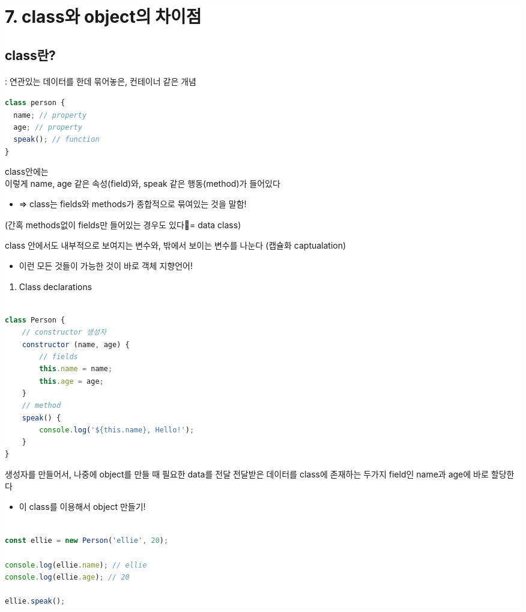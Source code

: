 


# 7. class와 object의 차이점

## class란?
: 연관있는 데이터를 한데 묶어놓은, 컨테이너 같은 개념

```js
class person {
  name; // property
  age; // property
  speak(); // function
}
```
class안에는 <br/>
이렇게 name, age 같은 속성(field)와, speak 같은 행동(method)가 들어있다

* => class는 fields와 methods가 종합적으로 묶여있는 것을 말함!

(간혹 methods없이 fields만 들어있는 경우도 있다= data class) <br/>

class 안에서도 내부적으로 보여지는 변수와, 밖에서 보이는 변수를 나눈다 (캡슐화 captualation)

* 이런 모든 것들이 가능한 것이 바로 객체 지향언어! 



1. Class declarations


```js

class Person {
    // constructor 생성자
    constructor (name, age) {
        // fields
        this.name = name;
        this.age = age;
    }
    // method
    speak() {
        console.log('${this.name}, Hello!');
    }
}

```

생성자를 만들어서, 나중에 object를 만들 때 필요한 data를 전달
전달받은 데이터를 class에 존재하는 두가지 field인 name과 age에 바로 할당한다

* 이 class를 이용해서 object 만들기!

```js

const ellie = new Person('ellie', 20);

console.log(ellie.name); // ellie
console.log(ellie.age); // 20

ellie.speak();

```